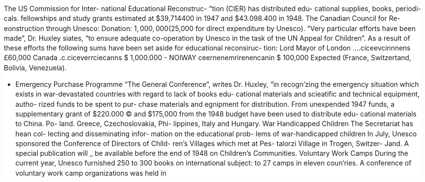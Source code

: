 The US Commission for Inter- 
national Educational Reconstruc- 
“tion (CIER) has distributed edu- 
cational supplies, books, periodi- 
cals. fellowships and study grants 
estimated at $39,714400 in 1947 
and $43.098.400 in 1948. 
The Canadian Council for Re- 
eonstruction through Unesco: 
Donation: $1,000,000 ($25,000 for 
direct expenditure by Unesco). 
“Very particular efforts have 
been made”, Dr. Huxley siates, 
“to ensure adequate co-operation 
by Unesco in the task of tne UN 
Appeal for Children”. 
As a result of these efforts the 
following sums have been set 
aside for educational reconsiruc- 
tion: 
Lord Mayor of 
London ....ciceevcinnnens £60,000 
Canada  .c.ciceverrciecanns $ 1,000.000 - 
NOIWAY ceernenemrirenencanin $ 100,000 
Expected (France, Switzertand, 
Bolivia, Venezuela). 
- Emergency Purchase 
Programme 
“The General Conference”, 
writes Dr. Huxley, “in recogn’zing 
the emergency situation which 
exists in war-devastated countries 
with regard to lack of books edu- 
cational materials and scieatific 
and technical equipment, autho- 
rized funds to be spent to pur- 
chase materials and egnipment 
for distribution. 
From unexpended 1947 funds, 
a supplementary grant of $220.000 
© and $175,000 from the 1948 budget 
have been used to distribute edu- 
cational materials to China. Po- 
land. Greece, Czechoslovakia, Phi- 
lippines, Italy and Hungary. 
War Handicapped Children 
The Secretariat has hean col- 
lecting and disseminating infor- 
mation on the educational prob- 
lems of war-handicapped children 
In July, Unesco sponsored the 
Conference of Directors of Child- 
ren’s Villages which met at Pes- 
talorzi Village in Trogen, Switzer- 
Jand. A special publication will 
_ be available before the end of 
1948 on Children’s Communities. 
Voluntary Work Camps 
During the current year, 
Unesco furnished 250 to 300 books 
on international subject: to 
27 camps in eleven coun‘ries. A 
conference of voluntary work 
camp organizations was held in 